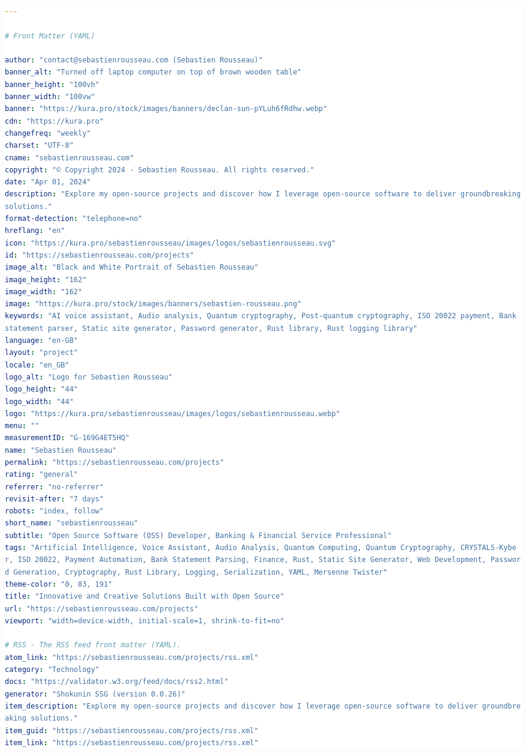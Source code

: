 ```yaml
---

# Front Matter (YAML)

author: "contact@sebastienrousseau.com (Sebastien Rousseau)"
banner_alt: "Turned off laptop computer on top of brown wooden table"
banner_height: "100vh"
banner_width: "100vw"
banner: "https://kura.pro/stock/images/banners/declan-sun-pYLuh6fRdhw.webp"
cdn: "https://kura.pro"
changefreq: "weekly"
charset: "UTF-8"
cname: "sebastienrousseau.com"
copyright: "© Copyright 2024 - Sebastien Rousseau. All rights reserved."
date: "Apr 01, 2024"
description: "Explore my open-source projects and discover how I leverage open-source software to deliver groundbreaking solutions."
format-detection: "telephone=no"
hreflang: "en"
icon: "https://kura.pro/sebastienrousseau/images/logos/sebastienrousseau.svg"
id: "https://sebastienrousseau.com/projects"
image_alt: "Black and White Portrait of Sebastien Rousseau"
image_height: "162"
image_width: "162"
image: "https://kura.pro/stock/images/banners/sebastien-rousseau.png"
keywords: "AI voice assistant, Audio analysis, Quantum cryptography, Post-quantum cryptography, ISO 20022 payment, Bank statement parser, Static site generator, Password generator, Rust library, Rust logging library"
language: "en-GB"
layout: "project"
locale: "en_GB"
logo_alt: "Logo for Sebastien Rousseau"
logo_height: "44"
logo_width: "44"
logo: "https://kura.pro/sebastienrousseau/images/logos/sebastienrousseau.webp"
menu: ""
measurementID: "G-169G4ET5HQ"
name: "Sebastien Rousseau"
permalink: "https://sebastienrousseau.com/projects"
rating: "general"
referrer: "no-referrer"
revisit-after: "7 days"
robots: "index, follow"
short_name: "sebastienrousseau"
subtitle: "Open Source Software (OSS) Developer, Banking & Financial Service Professional"
tags: "Artificial Intelligence, Voice Assistant, Audio Analysis, Quantum Computing, Quantum Cryptography, CRYSTALS-Kyber, ISO 20022, Payment Automation, Bank Statement Parsing, Finance, Rust, Static Site Generator, Web Development, Password Generation, Cryptography, Rust Library, Logging, Serialization, YAML, Mersenne Twister"
theme-color: "0, 83, 191"
title: "Innovative and Creative Solutions Built with Open Source"
url: "https://sebastienrousseau.com/projects"
viewport: "width=device-width, initial-scale=1, shrink-to-fit=no"

# RSS - The RSS feed front matter (YAML).
atom_link: "https://sebastienrousseau.com/projects/rss.xml"
category: "Technology"
docs: "https://validator.w3.org/feed/docs/rss2.html"
generator: "Shokunin SSG (version 0.0.26)"
item_description: "Explore my open-source projects and discover how I leverage open-source software to deliver groundbreaking solutions."
item_guid: "https://sebastienrousseau.com/projects/rss.xml"
item_link: "https://sebastienrousseau.com/projects/rss.xml"
```